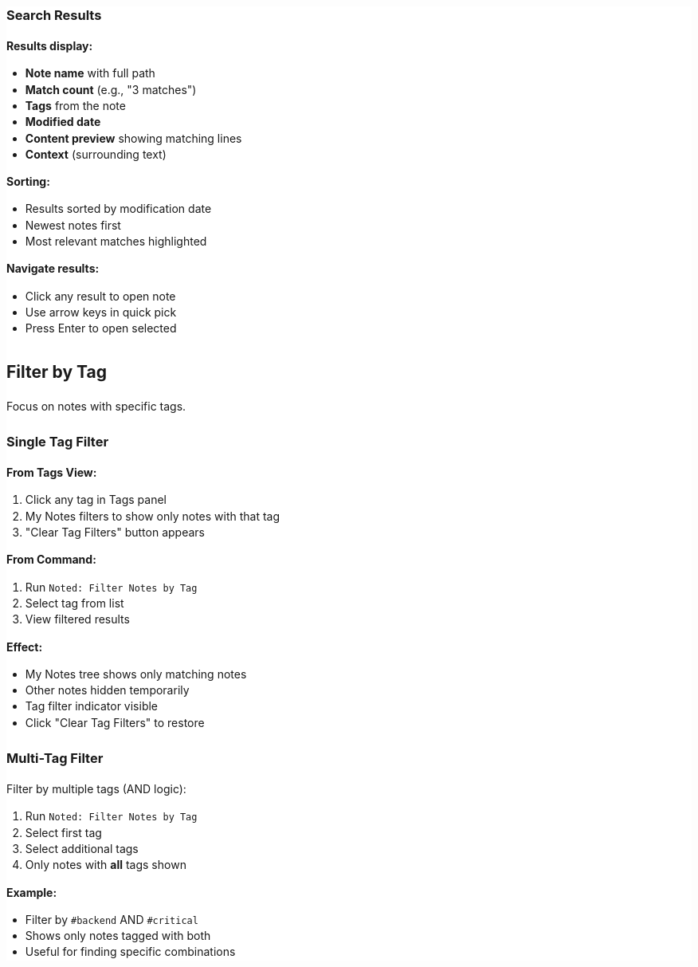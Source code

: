 ### Search Results

**Results display:**
- **Note name** with full path
- **Match count** (e.g., "3 matches")
- **Tags** from the note
- **Modified date**
- **Content preview** showing matching lines
- **Context** (surrounding text)

**Sorting:**
- Results sorted by modification date
- Newest notes first
- Most relevant matches highlighted

**Navigate results:**
- Click any result to open note
- Use arrow keys in quick pick
- Press Enter to open selected

## Filter by Tag

Focus on notes with specific tags.

### Single Tag Filter

**From Tags View:**
1. Click any tag in Tags panel
2. My Notes filters to show only notes with that tag
3. "Clear Tag Filters" button appears

**From Command:**
1. Run `Noted: Filter Notes by Tag`
2. Select tag from list
3. View filtered results

**Effect:**
- My Notes tree shows only matching notes
- Other notes hidden temporarily
- Tag filter indicator visible
- Click "Clear Tag Filters" to restore

### Multi-Tag Filter

Filter by multiple tags (AND logic):

1. Run `Noted: Filter Notes by Tag`
2. Select first tag
3. Select additional tags
4. Only notes with **all** tags shown

**Example:**
- Filter by `#backend` AND `#critical`
- Shows only notes tagged with both
- Useful for finding specific combinations
